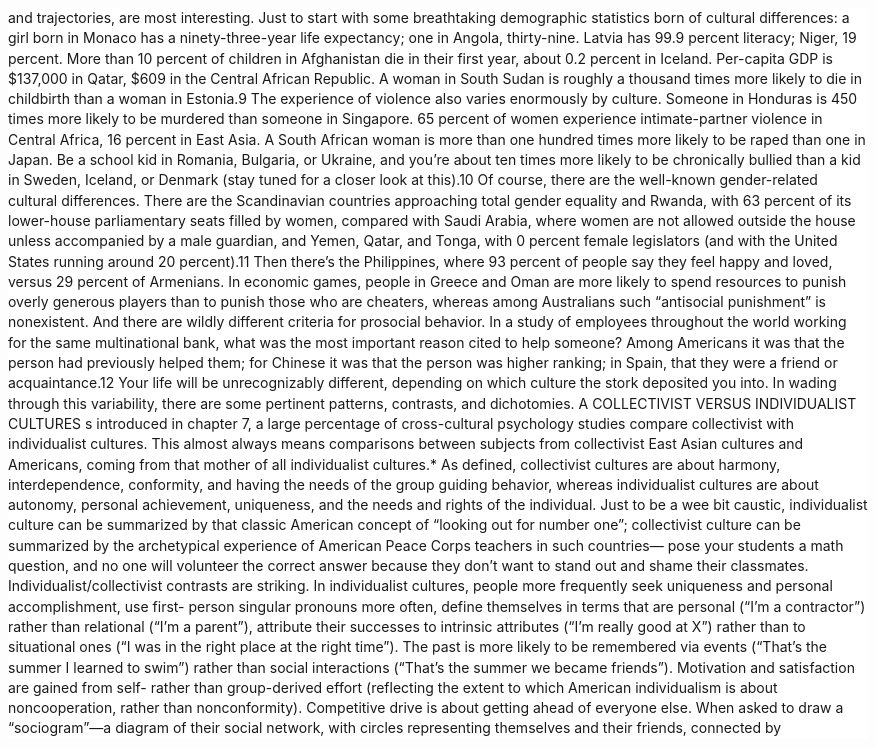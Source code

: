 and trajectories, are most interesting. Just to start with some breathtaking
demographic statistics born of cultural differences: a girl born in Monaco has a
ninety-three-year life expectancy; one in Angola, thirty-nine. Latvia has 99.9
percent literacy; Niger, 19 percent. More than 10 percent of children in
Afghanistan die in their first year, about 0.2 percent in Iceland. Per-capita GDP
is $137,000 in Qatar, $609 in the Central African Republic. A woman in South
Sudan is roughly a thousand times more likely to die in childbirth than a woman
in Estonia.9
The experience of violence also varies enormously by culture. Someone in
Honduras is 450 times more likely to be murdered than someone in Singapore.
65 percent of women experience intimate-partner violence in Central Africa, 16
percent in East Asia. A South African woman is more than one hundred times
more likely to be raped than one in Japan. Be a school kid in Romania, Bulgaria,
or Ukraine, and you’re about ten times more likely to be chronically bullied than
a kid in Sweden, Iceland, or Denmark (stay tuned for a closer look at this).10
Of course, there are the well-known gender-related cultural differences.
There are the Scandinavian countries approaching total gender equality and
Rwanda, with 63 percent of its lower-house parliamentary seats filled by women,
compared with Saudi Arabia, where women are not allowed outside the house
unless accompanied by a male guardian, and Yemen, Qatar, and Tonga, with 0
percent female legislators (and with the United States running around 20
percent).11
Then there’s the Philippines, where 93 percent of people say they feel happy
and loved, versus 29 percent of Armenians. In economic games, people in
Greece and Oman are more likely to spend resources to punish overly generous
players than to punish those who are cheaters, whereas among Australians such
“antisocial punishment” is nonexistent. And there are wildly different criteria for
prosocial behavior. In a study of employees throughout the world working for
the same multinational bank, what was the most important reason cited to help
someone? Among Americans it was that the person had previously helped them;
for Chinese it was that the person was higher ranking; in Spain, that they were a
friend or acquaintance.12
Your life will be unrecognizably different, depending on which culture the
stork deposited you into. In wading through this variability, there are some
pertinent patterns, contrasts, and dichotomies.
A
COLLECTIVIST VERSUS INDIVIDUALIST
CULTURES
s introduced in chapter 7, a large percentage of cross-cultural psychology
studies compare collectivist with individualist cultures. This almost
always means comparisons between subjects from collectivist East Asian
cultures and Americans, coming from that mother of all individualist cultures.*
As defined, collectivist cultures are about harmony, interdependence,
conformity, and having the needs of the group guiding behavior, whereas
individualist cultures are about autonomy, personal achievement, uniqueness,
and the needs and rights of the individual. Just to be a wee bit caustic,
individualist culture can be summarized by that classic American concept of
“looking out for number one”; collectivist culture can be summarized by the
archetypical experience of American Peace Corps teachers in such countries—
pose your students a math question, and no one will volunteer the correct answer
because they don’t want to stand out and shame their classmates.
Individualist/collectivist contrasts are striking. In individualist cultures,
people more frequently seek uniqueness and personal accomplishment, use first-
person singular pronouns more often, define themselves in terms that are
personal (“I’m a contractor”) rather than relational (“I’m a parent”), attribute
their successes to intrinsic attributes (“I’m really good at X”) rather than to
situational ones (“I was in the right place at the right time”). The past is more
likely to be remembered via events (“That’s the summer I learned to swim”)
rather than social interactions (“That’s the summer we became friends”).
Motivation and satisfaction are gained from self- rather than group-derived effort
(reflecting the extent to which American individualism is about noncooperation,
rather than nonconformity). Competitive drive is about getting ahead of
everyone else. When asked to draw a “sociogram”—a diagram of their social
network, with circles representing themselves and their friends, connected by